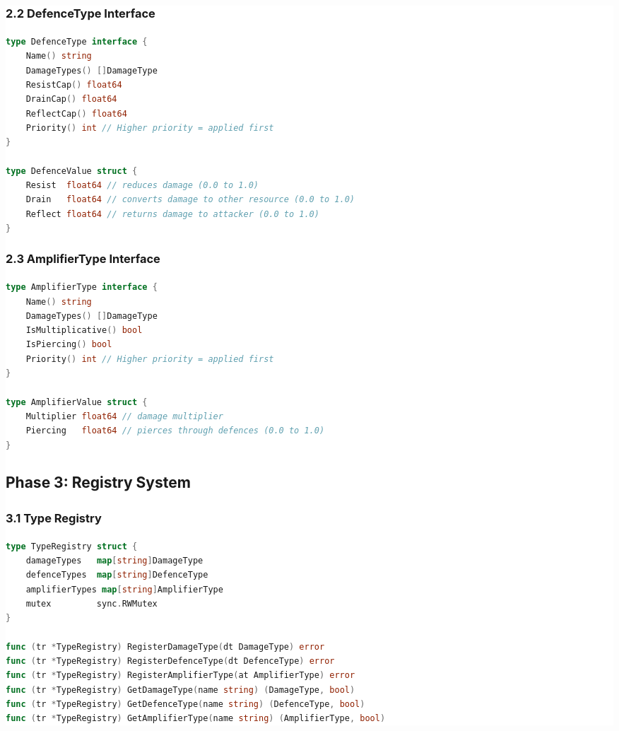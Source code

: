 ### 2.2 DefenceType Interface
```go
type DefenceType interface {
    Name() string
    DamageTypes() []DamageType
    ResistCap() float64
    DrainCap() float64
    ReflectCap() float64
    Priority() int // Higher priority = applied first
}

type DefenceValue struct {
    Resist  float64 // reduces damage (0.0 to 1.0)
    Drain   float64 // converts damage to other resource (0.0 to 1.0)
    Reflect float64 // returns damage to attacker (0.0 to 1.0)
}
```

### 2.3 AmplifierType Interface
```go
type AmplifierType interface {
    Name() string
    DamageTypes() []DamageType
    IsMultiplicative() bool
    IsPiercing() bool
    Priority() int // Higher priority = applied first
}

type AmplifierValue struct {
    Multiplier float64 // damage multiplier
    Piercing   float64 // pierces through defences (0.0 to 1.0)
}
```

## Phase 3: Registry System

### 3.1 Type Registry
```go
type TypeRegistry struct {
    damageTypes   map[string]DamageType
    defenceTypes  map[string]DefenceType
    amplifierTypes map[string]AmplifierType
    mutex         sync.RWMutex
}

func (tr *TypeRegistry) RegisterDamageType(dt DamageType) error
func (tr *TypeRegistry) RegisterDefenceType(dt DefenceType) error
func (tr *TypeRegistry) RegisterAmplifierType(at AmplifierType) error
func (tr *TypeRegistry) GetDamageType(name string) (DamageType, bool)
func (tr *TypeRegistry) GetDefenceType(name string) (DefenceType, bool)
func (tr *TypeRegistry) GetAmplifierType(name string) (AmplifierType, bool)
```
